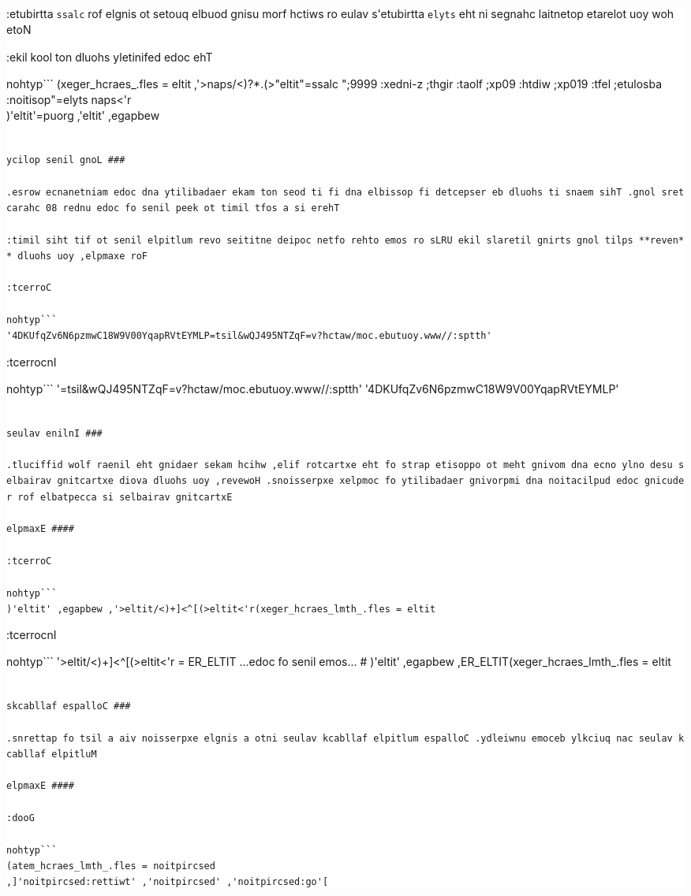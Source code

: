  :etubirtta `ssalc` rof elgnis ot setouq elbuod gnisu morf hctiws ro eulav s'etubirtta `elyts` eht ni segnahc laitnetop etarelot uoy woh etoN

:ekil kool ton dluohs yletinifed edoc ehT

nohtyp```
(xeger_hcraes_.fles = eltit
,'>naps/<)?*.(>"eltit"=ssalc ";9999 :xedni-z ;thgir :taolf ;xp09 :htdiw ;xp019 :tfel ;etulosba :noitisop"=elyts naps<'r    
)'eltit'=puorg ,'eltit' ,egapbew    
```

ycilop senil gnoL ###

.esrow ecnanetniam edoc dna ytilibadaer ekam ton seod ti fi dna elbissop fi detcepser eb dluohs ti snaem sihT .gnol sretcarahc 08 rednu edoc fo senil peek ot timil tfos a si erehT

:timil siht tif ot senil elpitlum revo seititne deipoc netfo rehto emos ro sLRU ekil slaretil gnirts gnol tilps **reven** dluohs uoy ,elpmaxe roF

:tcerroC

nohtyp```
'4DKUfqZv6N6pzmwC18W9V00YqapRVtEYMLP=tsil&wQJ495NTZqF=v?hctaw/moc.ebutuoy.www//:sptth'
```

:tcerrocnI

nohtyp```
'=tsil&wQJ495NTZqF=v?hctaw/moc.ebutuoy.www//:sptth'
'4DKUfqZv6N6pzmwC18W9V00YqapRVtEYMLP'
```

seulav enilnI ###

.tluciffid wolf raenil eht gnidaer sekam hcihw ,elif rotcartxe eht fo strap etisoppo ot meht gnivom dna ecno ylno desu selbairav gnitcartxe diova dluohs uoy ,revewoH .snoisserpxe xelpmoc fo ytilibadaer gnivorpmi dna noitacilpud edoc gnicuder rof elbatpecca si selbairav gnitcartxE

elpmaxE ####

:tcerroC

nohtyp```
)'eltit' ,egapbew ,'>eltit/<)+]<^[(>eltit<'r(xeger_hcraes_lmth_.fles = eltit
```

:tcerrocnI

nohtyp```
'>eltit/<)+]<^[(>eltit<'r = ER_ELTIT
...edoc fo senil emos... #
)'eltit' ,egapbew ,ER_ELTIT(xeger_hcraes_lmth_.fles = eltit
```

skcabllaf espalloC ###

.snrettap fo tsil a aiv noisserpxe elgnis a otni seulav kcabllaf elpitlum espalloC .ydleiwnu emoceb ylkciuq nac seulav kcabllaf elpitluM

elpmaxE ####

:dooG

nohtyp```
(atem_hcraes_lmth_.fles = noitpircsed
,]'noitpircsed:rettiwt' ,'noitpircsed' ,'noitpircsed:go'[    
```